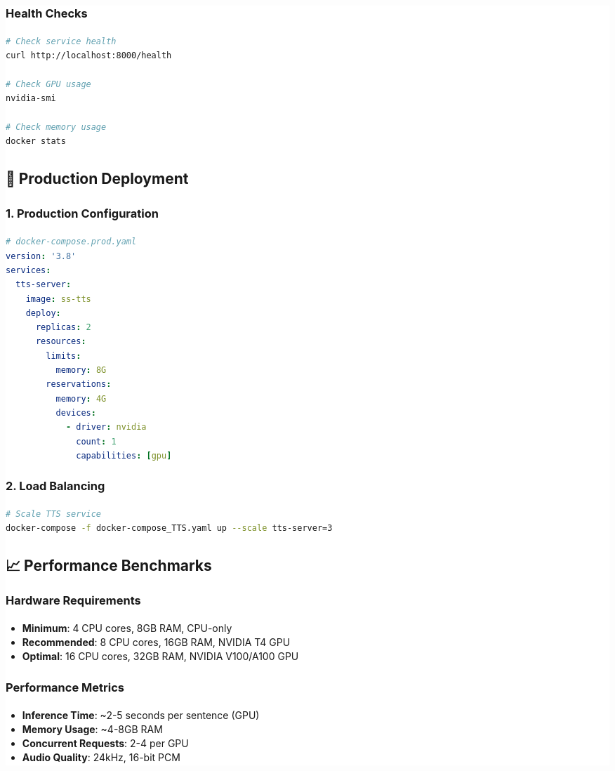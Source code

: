 ### Health Checks
```bash
# Check service health
curl http://localhost:8000/health

# Check GPU usage
nvidia-smi

# Check memory usage
docker stats
```

## 🚀 Production Deployment

### 1. Production Configuration
```yaml
# docker-compose.prod.yaml
version: '3.8'
services:
  tts-server:
    image: ss-tts
    deploy:
      replicas: 2
      resources:
        limits:
          memory: 8G
        reservations:
          memory: 4G
          devices:
            - driver: nvidia
              count: 1
              capabilities: [gpu]
```

### 2. Load Balancing
```bash
# Scale TTS service
docker-compose -f docker-compose_TTS.yaml up --scale tts-server=3
```

## 📈 Performance Benchmarks

### Hardware Requirements
- **Minimum**: 4 CPU cores, 8GB RAM, CPU-only
- **Recommended**: 8 CPU cores, 16GB RAM, NVIDIA T4 GPU
- **Optimal**: 16 CPU cores, 32GB RAM, NVIDIA V100/A100 GPU

### Performance Metrics
- **Inference Time**: ~2-5 seconds per sentence (GPU)
- **Memory Usage**: ~4-8GB RAM
- **Concurrent Requests**: 2-4 per GPU
- **Audio Quality**: 24kHz, 16-bit PCM
